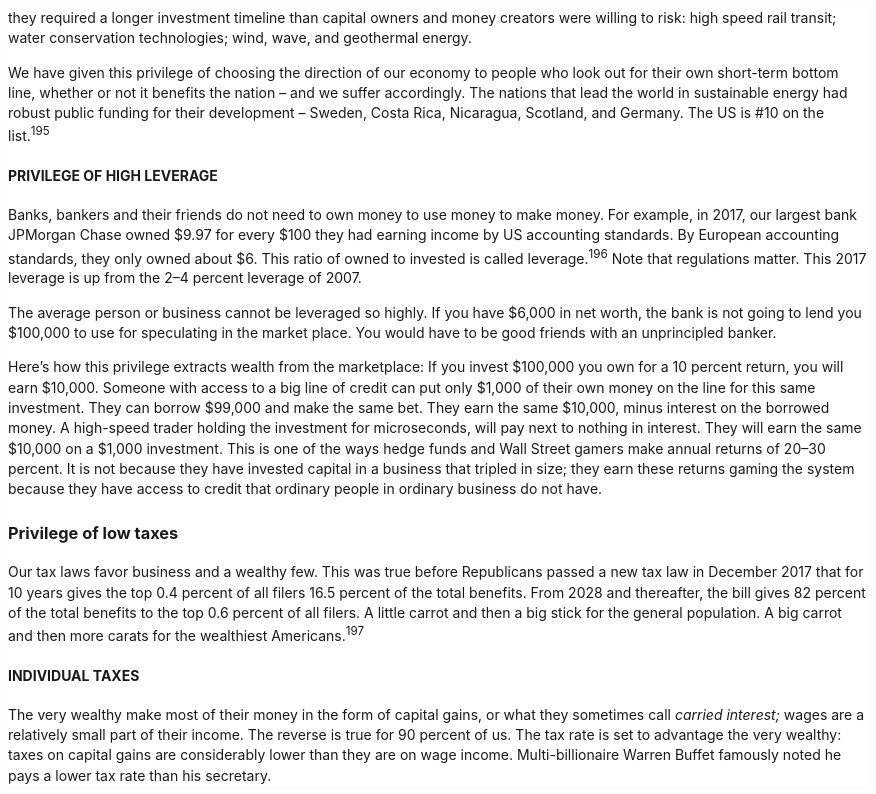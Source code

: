 they required a longer investment timeline than capital owners and
money creators were willing to risk: high speed rail transit; water
conservation technologies; wind, wave, and geothermal energy.

We have given this privilege of choosing the direction of our economy
to people who look out for their own short-term bottom line,
whether or not it benefits the nation – and we suffer accordingly. The
nations that lead the world in sustainable energy had robust public
funding for their development – Sweden, Costa Rica, Nicaragua,
Scotland, and Germany. The US is #10 on the list.<sup>195</sup>

#### PRIVILEGE OF HIGH LEVERAGE

Banks, bankers and their friends do not need to own money to
use money to make money. For example, in 2017, our largest bank
JPMorgan Chase owned $9.97 for every $100 they had earning
income by US accounting standards. By European accounting
standards, they only owned about $6. This ratio of owned to invested
is called leverage.<sup>196</sup> Note that regulations matter. This 2017 leverage
is up from the 2–4 percent leverage of 2007.

The average person or business cannot be leveraged so highly. If you
have $6,000 in net worth, the bank is not going to lend you $100,000
to use for speculating in the market place. You would have to be good
friends with an unprincipled banker.

Here’s how this privilege extracts wealth from the marketplace: If
you invest $100,000 you own for a 10 percent return, you will earn
$10,000. Someone with access to a big line of credit can put only
$1,000 of their own money on the line for this same investment. They
can borrow $99,000 and make the same bet. They earn the same $10,000, minus interest on the borrowed money. A high-speed trader
holding the investment for microseconds, will pay next to nothing
in interest. They will earn the same $10,000 on a $1,000 investment.
This is one of the ways hedge funds and Wall Street gamers make
annual returns of 20–30 percent. It is not because they have invested
capital in a business that tripled in size; they earn these returns
gaming the system because they have access to credit that ordinary
people in ordinary business do not have.

### Privilege of low taxes

Our tax laws favor business and a wealthy few. This was true before
Republicans passed a new tax law in December 2017 that for 10 years
gives the top 0.4 percent of all filers 16.5 percent of the total benefits.
From 2028 and thereafter, the bill gives 82 percent of the total
benefits to the top 0.6 percent of all filers. A little carrot and then
a big stick for the general population. A big carrot and then more
carats for the wealthiest Americans.<sup>197</sup>

#### INDIVIDUAL TAXES

The very wealthy make most of their money in the form of capital
gains, or what they sometimes call _carried interest;_ wages are a
relatively small part of their income. The reverse is true for 90 percent
of us. The tax rate is set to advantage the very wealthy: taxes on
capital gains are considerably lower than they are on wage income.
Multi-billionaire Warren Buffet famously noted he pays a lower tax
rate than his secretary.

